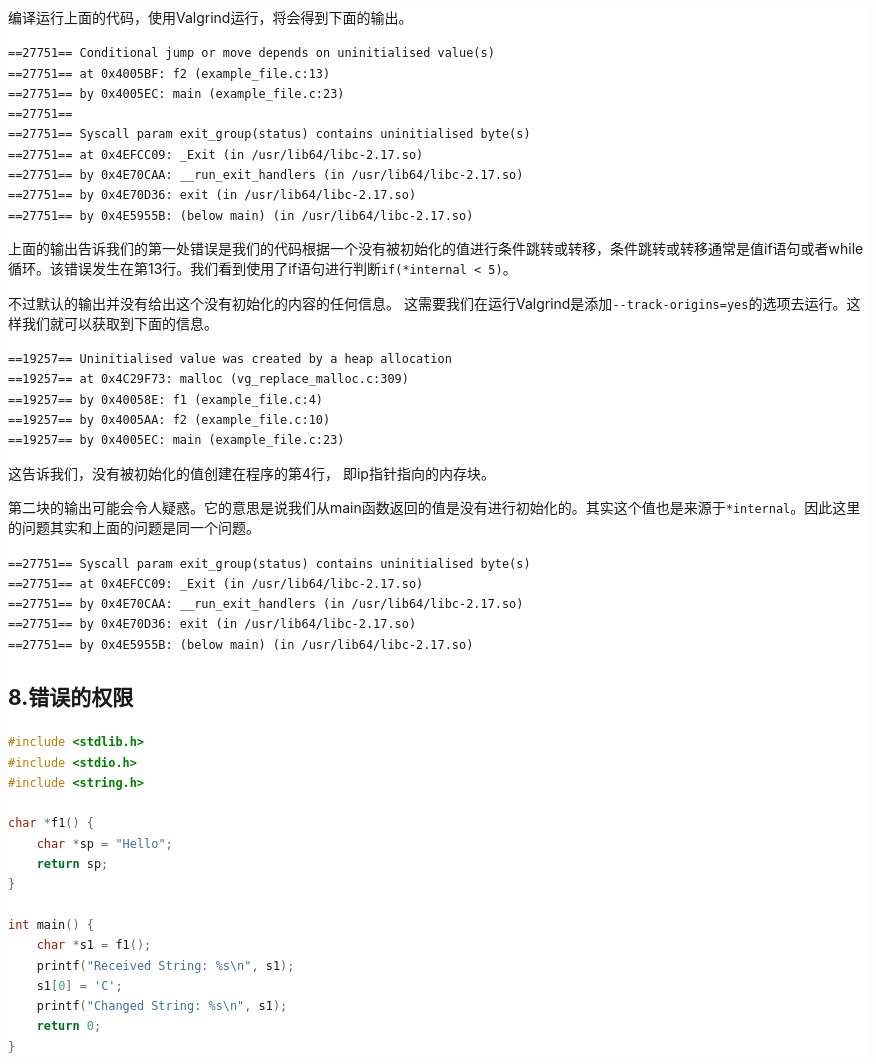 ```c
```

编译运行上面的代码，使用Valgrind运行，将会得到下面的输出。

```shell
==27751== Conditional jump or move depends on uninitialised value(s)
==27751== at 0x4005BF: f2 (example_file.c:13)
==27751== by 0x4005EC: main (example_file.c:23)
==27751==
==27751== Syscall param exit_group(status) contains uninitialised byte(s)
==27751== at 0x4EFCC09: _Exit (in /usr/lib64/libc-2.17.so)
==27751== by 0x4E70CAA: __run_exit_handlers (in /usr/lib64/libc-2.17.so)
==27751== by 0x4E70D36: exit (in /usr/lib64/libc-2.17.so)
==27751== by 0x4E5955B: (below main) (in /usr/lib64/libc-2.17.so)
```

上面的输出告诉我们的第一处错误是我们的代码根据一个没有被初始化的值进行条件跳转或转移，条件跳转或转移通常是值if语句或者while循环。该错误发生在第13行。我们看到使用了if语句进行判断```if(*internal < 5)```。

不过默认的输出并没有给出这个没有初始化的内容的任何信息。 这需要我们在运行Valgrind是添加```--track-origins=yes```的选项去运行。这样我们就可以获取到下面的信息。

```shell
==19257== Uninitialised value was created by a heap allocation
==19257== at 0x4C29F73: malloc (vg_replace_malloc.c:309)
==19257== by 0x40058E: f1 (example_file.c:4)
==19257== by 0x4005AA: f2 (example_file.c:10)
==19257== by 0x4005EC: main (example_file.c:23)
```

这告诉我们，没有被初始化的值创建在程序的第4行， 即ip指针指向的内存块。

第二块的输出可能会令人疑惑。它的意思是说我们从main函数返回的值是没有进行初始化的。其实这个值也是来源于```*internal```。因此这里的问题其实和上面的问题是同一个问题。

```shell
==27751== Syscall param exit_group(status) contains uninitialised byte(s)
==27751== at 0x4EFCC09: _Exit (in /usr/lib64/libc-2.17.so)
==27751== by 0x4E70CAA: __run_exit_handlers (in /usr/lib64/libc-2.17.so)
==27751== by 0x4E70D36: exit (in /usr/lib64/libc-2.17.so)
==27751== by 0x4E5955B: (below main) (in /usr/lib64/libc-2.17.so)
```

## 8.错误的权限

```c
#include <stdlib.h>
#include <stdio.h>
#include <string.h>

char *f1() {
    char *sp = "Hello";
    return sp;
}

int main() {
    char *s1 = f1();
    printf("Received String: %s\n", s1);
    s1[0] = 'C';
    printf("Changed String: %s\n", s1);
    return 0;
}
```
